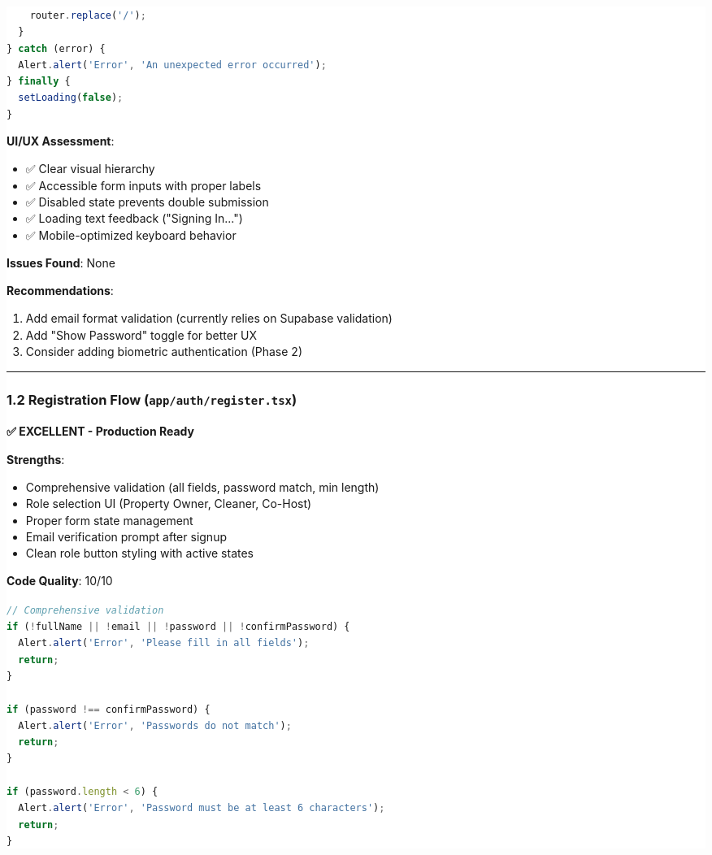 ```typescript
    router.replace('/');
  }
} catch (error) {
  Alert.alert('Error', 'An unexpected error occurred');
} finally {
  setLoading(false);
}
```

**UI/UX Assessment**:
- ✅ Clear visual hierarchy
- ✅ Accessible form inputs with proper labels
- ✅ Disabled state prevents double submission
- ✅ Loading text feedback ("Signing In...")
- ✅ Mobile-optimized keyboard behavior

**Issues Found**: None

**Recommendations**:
1. Add email format validation (currently relies on Supabase validation)
2. Add "Show Password" toggle for better UX
3. Consider adding biometric authentication (Phase 2)

---

### 1.2 Registration Flow (`app/auth/register.tsx`)

**✅ EXCELLENT - Production Ready**

**Strengths**:
- Comprehensive validation (all fields, password match, min length)
- Role selection UI (Property Owner, Cleaner, Co-Host)
- Proper form state management
- Email verification prompt after signup
- Clean role button styling with active states

**Code Quality**: 10/10
```typescript
// Comprehensive validation
if (!fullName || !email || !password || !confirmPassword) {
  Alert.alert('Error', 'Please fill in all fields');
  return;
}

if (password !== confirmPassword) {
  Alert.alert('Error', 'Passwords do not match');
  return;
}

if (password.length < 6) {
  Alert.alert('Error', 'Password must be at least 6 characters');
  return;
}
```

